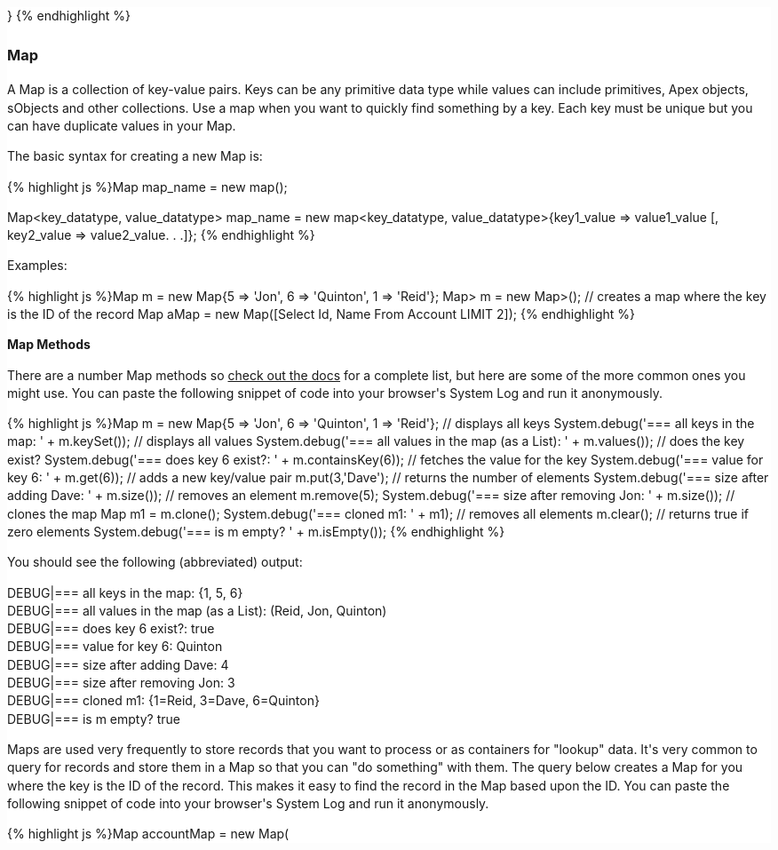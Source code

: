 }
{% endhighlight %}
<h3>Map</h3>
<p>A Map is a collection of key-value pairs. Keys can be any primitive data type while values can include primitives, Apex objects, sObjects and other collections. Use a map when you want to quickly find something by a key. Each key must be unique but you can have duplicate values in your Map.</p>
<p>The basic syntax for creating a new Map is:</p>
{% highlight js %}Map<key_datatype, value_datatype> map_name = new map<key_datatype, value_datatype>();

Map<key_datatype, value_datatype> map_name = new map<key_datatype, value_datatype>{key1_value => value1_value [, key2_value => value2_value. . .]};
{% endhighlight %}
<p>Examples:</p>
{% highlight js %}Map<Integer, String> m = new Map<Integer, String>{5 => 'Jon', 6 => 'Quinton', 1 => 'Reid'};
Map<ID, Set<String>> m = new Map<D, Set<String>>();
// creates a map where the key is the ID of the record
Map<Id,Account> aMap = new Map<Id, Account>([Select Id, Name From Account LIMIT 2]);
{% endhighlight %}
<p><strong>Map Methods</strong></p>
<p>There are a number Map methods so <a href="http://www.salesforce.com/us/developer/docs/apexcode/Content/apex_methods_system_map.htm" target="_blank">check out the docs</a> for a complete list, but here are some of the more common ones you might use. You can paste the following snippet of code into your browser's System Log and run it anonymously.</p>
{% highlight js %}Map m = new Map{5 => 'Jon', 6 => 'Quinton', 1 => 'Reid'};
// displays all keys
System.debug('=== all keys in the map: ' + m.keySet()); 
// displays all values
System.debug('=== all values in the map (as a List): ' + m.values()); 
// does the key exist?
System.debug('=== does key 6 exist?: ' + m.containsKey(6)); 
// fetches the value for the key
System.debug('=== value for key 6: ' + m.get(6)); 
// adds a new key/value pair
m.put(3,'Dave'); 
// returns the number of elements
System.debug('=== size after adding Dave: ' + m.size()); 
// removes an element
m.remove(5); 
System.debug('=== size after removing Jon: ' + m.size());
// clones the map
Map m1 = m.clone(); 
System.debug('=== cloned m1: ' + m1);
// removes all elements
m.clear(); 
// returns true if zero elements
System.debug('=== is m empty? ' + m.isEmpty()); 
{% endhighlight %}
<p>You should see the following (abbreviated) output:</p>
<p>DEBUG|=== all keys in the map: {1, 5, 6}<br>
DEBUG|=== all values in the map (as a List): (Reid, Jon, Quinton)<br>
DEBUG|=== does key 6 exist?: true<br>
DEBUG|=== value for key 6: Quinton<br>
DEBUG|=== size after adding Dave: 4<br>
DEBUG|=== size after removing Jon: 3<br>
DEBUG|=== cloned m1: {1=Reid, 3=Dave, 6=Quinton}<br>
DEBUG|=== is m empty? true</p>
<p>Maps are used very frequently to store records that you want to process or as containers for "lookup" data. It's very common to query for records and store them in a Map so that you can "do something" with them. The query below creates a Map for you where the key is the ID of the record. This makes it easy to find the record in the Map based upon the ID. You can paste the following snippet of code into your browser's System Log and run it anonymously.</p>
{% highlight js %}Map<Id,Account> accountMap = new Map<Id, Account>(